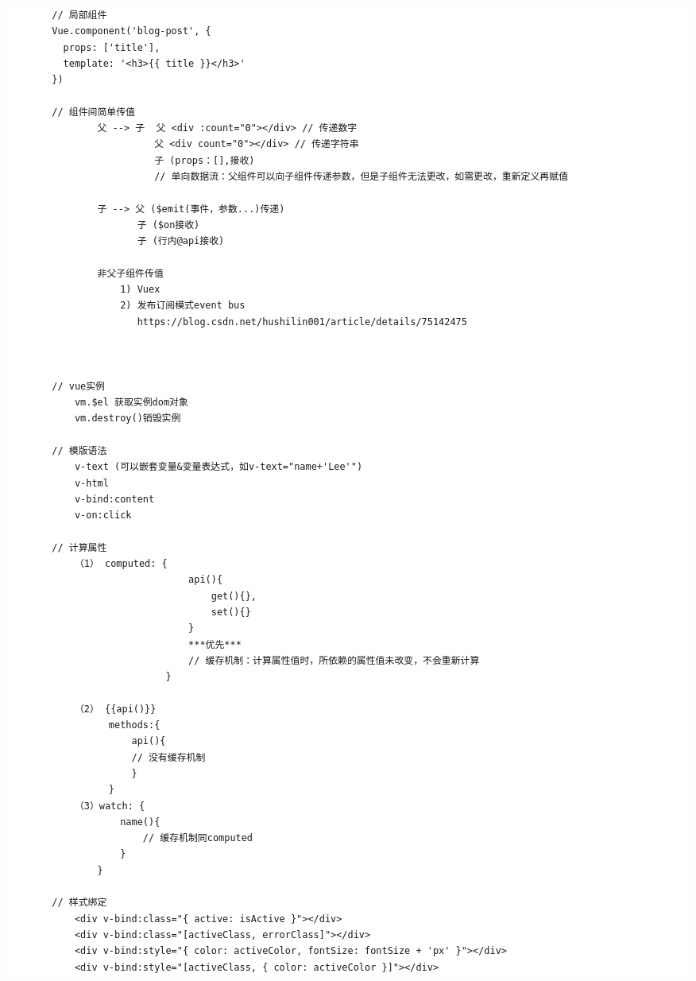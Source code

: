             // 局部组件
            Vue.component('blog-post', {
              props: ['title'],
              template: '<h3>{{ title }}</h3>'
            })

            // 组件间简单传值
                    父 --> 子  父 <div :count="0"></div> // 传递数字
                              父 <div count="0"></div> // 传递字符串
                              子 (props：[],接收)
                              // 单向数据流：父组件可以向子组件传递参数，但是子组件无法更改，如需更改，重新定义再赋值

                    子 --> 父 ($emit(事件，参数...)传递)
                           子 ($on接收)
                           子 (行内@api接收)

                    非父子组件传值
                        1) Vuex
                        2) 发布订阅模式event bus
                           https://blog.csdn.net/hushilin001/article/details/75142475



            // vue实例
                vm.$el 获取实例dom对象
                vm.destroy()销毁实例

            // 模版语法
                v-text (可以嵌套变量&变量表达式，如v-text="name+'Lee'")
                v-html
                v-bind:content
                v-on:click

            // 计算属性
                （1） computed: {
                                    api(){
                                        get(){},
                                        set(){}
                                    }
                                    ***优先***
                                    // 缓存机制：计算属性值时，所依赖的属性值未改变，不会重新计算
                                }

                （2） {{api()}}
                      methods:{
                          api(){
                          // 没有缓存机制
                          }
                      }
                （3）watch: {
                        name(){
                            // 缓存机制同computed
                        }
                    }

            // 样式绑定
                <div v-bind:class="{ active: isActive }"></div>
                <div v-bind:class="[activeClass, errorClass]"></div>
                <div v-bind:style="{ color: activeColor, fontSize: fontSize + 'px' }"></div>
                <div v-bind:style="[activeClass, { color: activeColor }]"></div>
